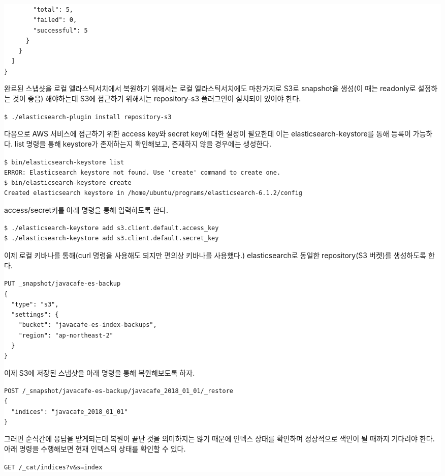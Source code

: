 ```
        "total": 5,
        "failed": 0,
        "successful": 5
      }
    }
  ]
}
```

완료된 스냅샷을 로컬 엘라스틱서치에서 복원하기 위해서는 로컬 엘라스틱서치에도 마찬가지로 S3로 snapshot을 생성(이 때는 readonly로 설정하는 것이 좋음) 해야하는데 S3에 접근하기 위해서는 repository-s3 플러그인이 설치되어 있어야 한다.
```shell
$ ./elasticsearch-plugin install repository-s3
```

다음으로 AWS 서비스에 접근하기 위한 access key와 secret key에 대한 설정이 필요한데 이는 elasticsearch-keystore를 통해 등록이 가능하다. list 명령을 통해 keystore가 존재하는지 확인해보고, 존재하지 않을 경우에는 생성한다.
```shell
$ bin/elasticsearch-keystore list
ERROR: Elasticsearch keystore not found. Use 'create' command to create one.
$ bin/elasticsearch-keystore create
Created elasticsearch keystore in /home/ubuntu/programs/elasticsearch-6.1.2/config
```

access/secret키를 아래 명령을 통해 입력하도록 한다.
```shell
$ ./elasticsearch-keystore add s3.client.default.access_key
$ ./elasticsearch-keystore add s3.client.default.secret_key
```

이제 로컬 키바나를 통해(curl 명령을 사용해도 되지만 편의상 키바나를 사용했다.) elasticsearch로 동일한 repository(S3 버켓)를 생성하도록 한다.
```
PUT _snapshot/javacafe-es-backup
{
  "type": "s3",
  "settings": {
    "bucket": "javacafe-es-index-backups",
    "region": "ap-northeast-2"
  }
}
```

이제 S3에 저장된 스냅샷을 아래 명령을 통해 복원해보도록 하자.
```
POST /_snapshot/javacafe-es-backup/javacafe_2018_01_01/_restore
{
  "indices": "javacafe_2018_01_01"
}
```

그러면 순식간에 응답을 받게되는데 복원이 끝난 것을 의미하지는 않기 때문에 인덱스 상태를 확인하며 정상적으로 색인이 될 때까지 기다려야 한다. 아래 명령을 수행해보면 현재 인덱스의 상태를 확인할 수 있다.
```
GET /_cat/indices?v&s=index
```
